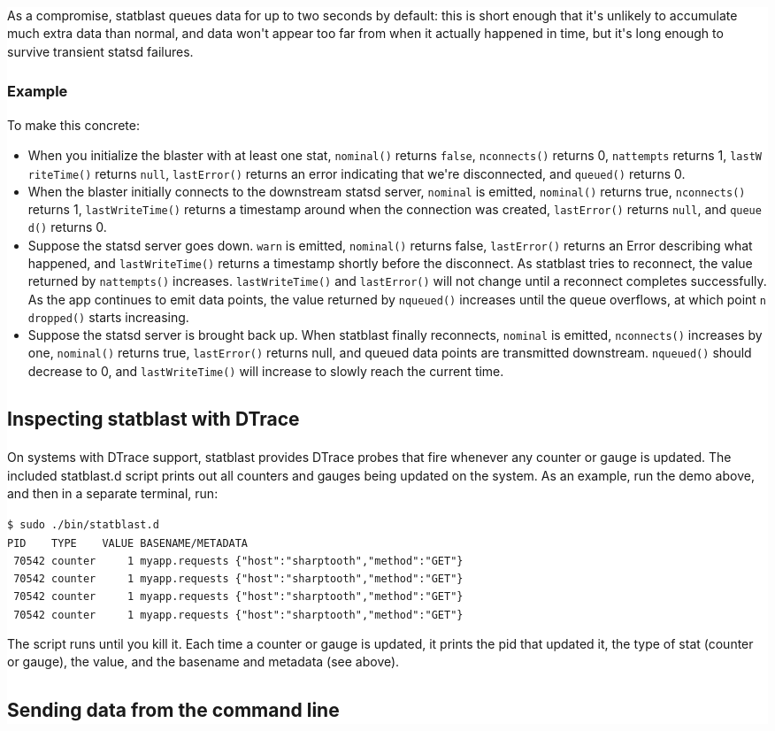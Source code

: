As a compromise, statblast queues data for up to two seconds by default: this is
short enough that it's unlikely to accumulate much extra data than normal, and
data won't appear too far from when it actually happened in time, but it's long
enough to survive transient statsd failures.


### Example

To make this concrete:

* When you initialize the blaster with at least one stat, `nominal()` returns
  `false`, `nconnects()` returns 0, `nattempts` returns 1, `lastWriteTime()`
  returns `null`, `lastError()` returns an error indicating that we're
  disconnected, and `queued()` returns 0.
* When the blaster initially connects to the downstream statsd server, `nominal`
  is emitted, `nominal()` returns true, `nconnects()` returns 1,
  `lastWriteTime()` returns a timestamp around when the connection was created,
  `lastError()` returns `null`, and `queued()` returns 0.
* Suppose the statsd server goes down.  `warn` is emitted, `nominal()` returns
  false, `lastError()` returns an Error describing what happened, and
  `lastWriteTime()` returns a timestamp shortly before the disconnect.  As
  statblast tries to reconnect, the value returned by `nattempts()` increases.
  `lastWriteTime()` and `lastError()` will not change until a reconnect
  completes successfully.  As the app continues to emit data points, the value
  returned by `nqueued()` increases until the queue overflows, at which point
  `ndropped()` starts increasing.
* Suppose the statsd server is brought back up.  When statblast finally
  reconnects, `nominal` is emitted, `nconnects()` increases by one, `nominal()`
  returns true, `lastError()` returns null, and queued data points are
  transmitted downstream.  `nqueued()` should decrease to 0, and
  `lastWriteTime()` will increase to slowly reach the current time.


## Inspecting statblast with DTrace

On systems with DTrace support, statblast provides DTrace probes that fire
whenever any counter or gauge is updated.  The included statblast.d script
prints out all counters and gauges being updated on the system.  As an example,
run the demo above, and then in a separate terminal, run:

    $ sudo ./bin/statblast.d 
    PID    TYPE    VALUE BASENAME/METADATA
     70542 counter     1 myapp.requests {"host":"sharptooth","method":"GET"}
     70542 counter     1 myapp.requests {"host":"sharptooth","method":"GET"}
     70542 counter     1 myapp.requests {"host":"sharptooth","method":"GET"}
     70542 counter     1 myapp.requests {"host":"sharptooth","method":"GET"}

The script runs until you kill it.  Each time a counter or gauge is updated, it
prints the pid that updated it, the type of stat (counter or gauge), the value,
and the basename and metadata (see above).


## Sending data from the command line
